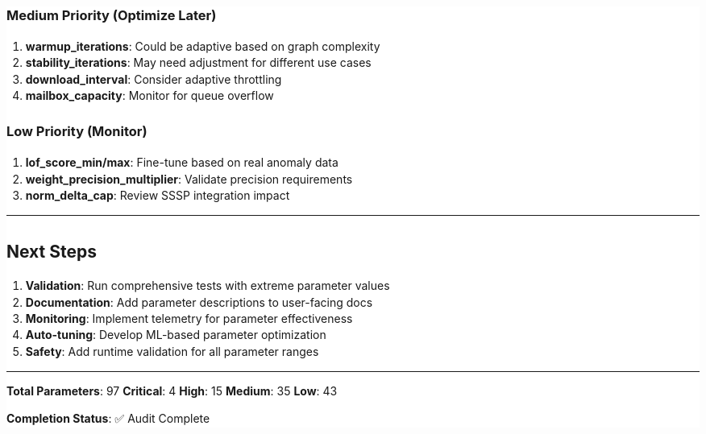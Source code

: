 ### Medium Priority (Optimize Later)
1. **warmup_iterations**: Could be adaptive based on graph complexity
2. **stability_iterations**: May need adjustment for different use cases
3. **download_interval**: Consider adaptive throttling
4. **mailbox_capacity**: Monitor for queue overflow

### Low Priority (Monitor)
1. **lof_score_min/max**: Fine-tune based on real anomaly data
2. **weight_precision_multiplier**: Validate precision requirements
3. **norm_delta_cap**: Review SSSP integration impact

---

## Next Steps

1. **Validation**: Run comprehensive tests with extreme parameter values
2. **Documentation**: Add parameter descriptions to user-facing docs
3. **Monitoring**: Implement telemetry for parameter effectiveness
4. **Auto-tuning**: Develop ML-based parameter optimization
5. **Safety**: Add runtime validation for all parameter ranges

---

**Total Parameters**: 97
**Critical**: 4
**High**: 15
**Medium**: 35
**Low**: 43

**Completion Status**: ✅ Audit Complete
